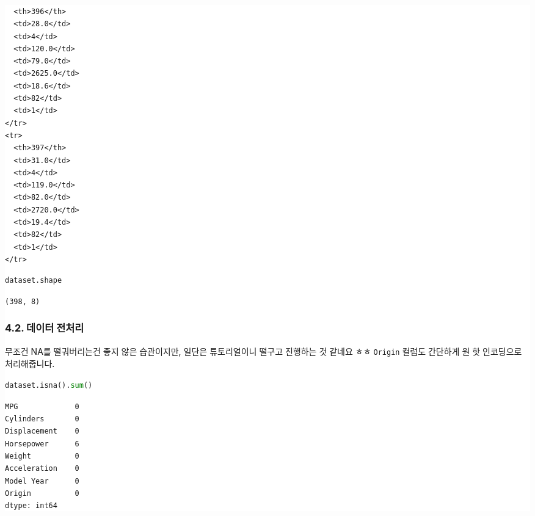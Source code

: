       <th>396</th>
      <td>28.0</td>
      <td>4</td>
      <td>120.0</td>
      <td>79.0</td>
      <td>2625.0</td>
      <td>18.6</td>
      <td>82</td>
      <td>1</td>
    </tr>
    <tr>
      <th>397</th>
      <td>31.0</td>
      <td>4</td>
      <td>119.0</td>
      <td>82.0</td>
      <td>2720.0</td>
      <td>19.4</td>
      <td>82</td>
      <td>1</td>
    </tr>
  </tbody>
</table>
</div>




```python
dataset.shape
```




    (398, 8)



### 4.2. 데이터 전처리

무조건 NA를 떨궈버리는건 좋지 않은 습관이지만, 일단은 튜토리얼이니 떨구고 진행하는 것 같네요 ㅎㅎ `Origin` 컬럼도 간단하게 원 핫 인코딩으로 처리해줍니다.


```python
dataset.isna().sum()
```




    MPG             0
    Cylinders       0
    Displacement    0
    Horsepower      6
    Weight          0
    Acceleration    0
    Model Year      0
    Origin          0
    dtype: int64

